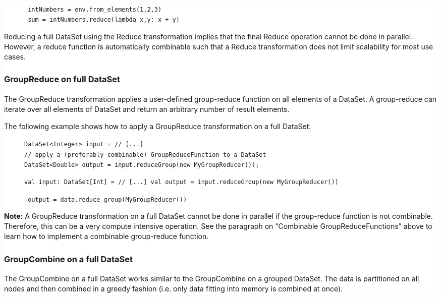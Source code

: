 </figure>

<figure class="highlight">

```
 intNumbers = env.from_elements(1,2,3)
 sum = intNumbers.reduce(lambda x,y: x + y)
```

</figure>

Reducing a full DataSet using the Reduce transformation implies that the final Reduce operation cannot be done in parallel. However, a reduce function is automatically combinable such that a Reduce transformation does not limit scalability for most use cases.

### GroupReduce on full DataSet

The GroupReduce transformation applies a user-defined group-reduce function on all elements of a DataSet. A group-reduce can iterate over all elements of DataSet and return an arbitrary number of result elements.

The following example shows how to apply a GroupReduce transformation on a full DataSet:

<figure class="highlight">

```
DataSet<Integer> input = // [...]
// apply a (preferably combinable) GroupReduceFunction to a DataSet
DataSet<Double> output = input.reduceGroup(new MyGroupReducer());
```

</figure>

<figure class="highlight">

```
val input: DataSet[Int] = // [...] val output = input.reduceGroup(new MyGroupReducer())
```

</figure>

<figure class="highlight">

```
 output = data.reduce_group(MyGroupReducer())
```

</figure>

**Note:** A GroupReduce transformation on a full DataSet cannot be done in parallel if the group-reduce function is not combinable. Therefore, this can be a very compute intensive operation. See the paragraph on “Combinable GroupReduceFunctions” above to learn how to implement a combinable group-reduce function.

### GroupCombine on a full DataSet

The GroupCombine on a full DataSet works similar to the GroupCombine on a grouped DataSet. The data is partitioned on all nodes and then combined in a greedy fashion (i.e. only data fitting into memory is combined at once).
